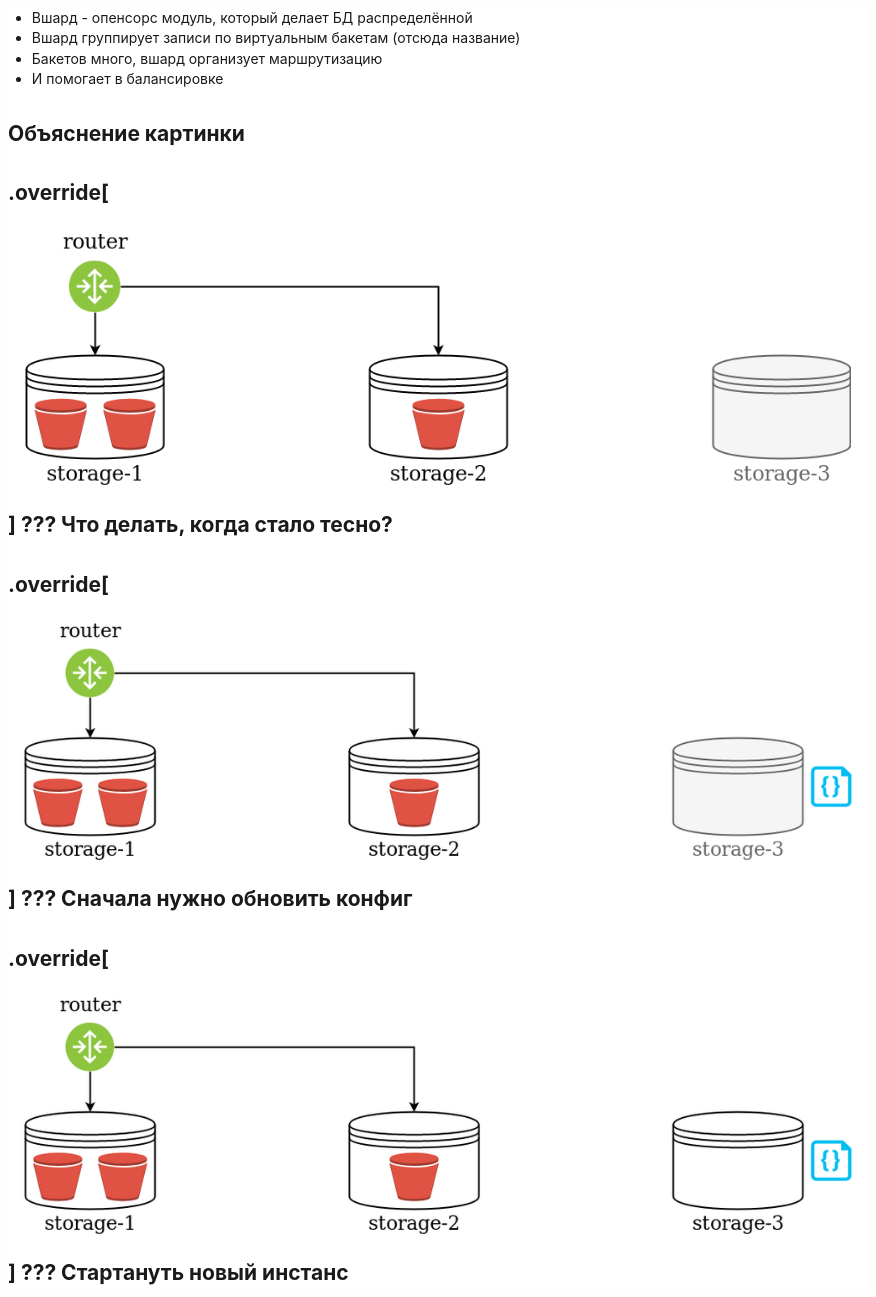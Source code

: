 - Вшард - опенсорс модуль, который делает БД распределённой
- Вшард группирует записи по виртуальным бакетам (отсюда название)
- Бакетов много, вшард организует маршрутизацию
- И помогает в балансировке

Объяснение картинки
--
.override[![](images/vshard-p2.png)]
???
Что делать, когда стало тесно?
--
.override[![](images/vshard-p3.png)]
???
Сначала нужно обновить конфиг
--
.override[![](images/vshard-p4.png)]
???
Стартануть новый инстанс
--